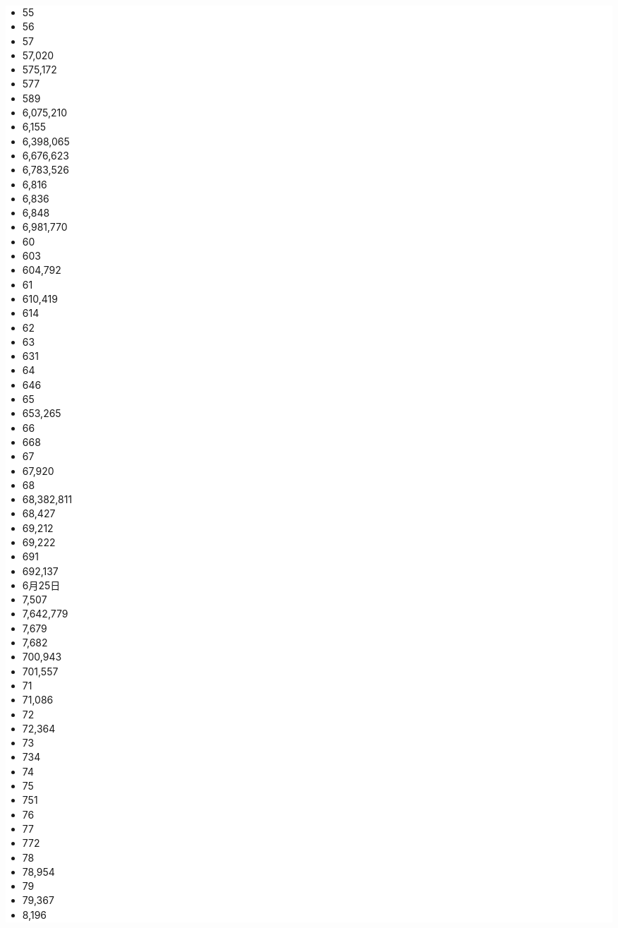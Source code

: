 - 55
- 56
- 57
- 57,020
- 575,172
- 577
- 589
- 6,075,210
- 6,155
- 6,398,065
- 6,676,623
- 6,783,526
- 6,816
- 6,836
- 6,848
- 6,981,770
- 60
- 603
- 604,792
- 61
- 610,419
- 614
- 62
- 63
- 631
- 64
- 646
- 65
- 653,265
- 66
- 668
- 67
- 67,920
- 68
- 68,382,811
- 68,427
- 69,212
- 69,222
- 691
- 692,137
- 6月25日
- 7,507
- 7,642,779
- 7,679
- 7,682
- 700,943
- 701,557
- 71
- 71,086
- 72
- 72,364
- 73
- 734
- 74
- 75
- 751
- 76
- 77
- 772
- 78
- 78,954
- 79
- 79,367
- 8,196
